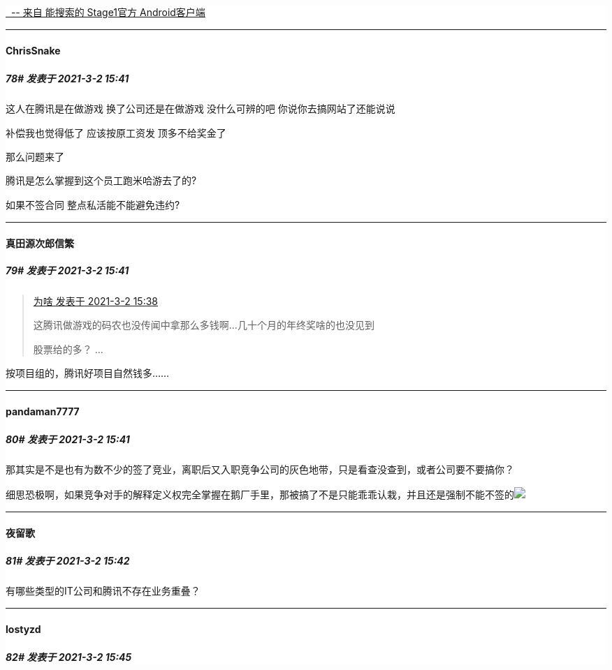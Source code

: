 [  -- 来自 能搜索的 Stage1官方 Android客户端](https://www.coolapk.com/apk/140634)


*****

####  ChrisSnake  
##### 78#       发表于 2021-3-2 15:41


这人在腾讯是在做游戏 换了公司还是在做游戏 没什么可辨的吧 你说你去搞网站了还能说说


补偿我也觉得低了 应该按原工资发 顶多不给奖金了


那么问题来了

腾讯是怎么掌握到这个员工跑米哈游去了的?

如果不签合同 整点私活能不能避免违约?


*****

####  真田源次郎信繁  
##### 79#       发表于 2021-3-2 15:41


<blockquote><a href="httphttps://bbs.saraba1st.com/2b/forum.php?mod=redirect&amp;goto=findpost&amp;pid=50487063&amp;ptid=1990693" target="_blank">为啥 发表于 2021-3-2 15:38</a>

这腾讯做游戏的码农也没传闻中拿那么多钱啊...几十个月的年终奖啥的也没见到

股票给的多？ ...</blockquote>
按项目组的，腾讯好项目自然钱多……


*****

####  pandaman7777  
##### 80#       发表于 2021-3-2 15:41


那其实是不是也有为数不少的签了竞业，离职后又入职竞争公司的灰色地带，只是看查没查到，或者公司要不要搞你？


细思恐极啊，如果竞争对手的解释定义权完全掌握在鹅厂手里，那被搞了不是只能乖乖认栽，并且还是强制不能不签的<img src="https://static.saraba1st.com/image/smiley/face2017/001.png" referrerpolicy="no-referrer">


*****

####  夜留歌  
##### 81#       发表于 2021-3-2 15:42


有哪些类型的IT公司和腾讯不存在业务重叠？


*****

####  lostyzd  
##### 82#       发表于 2021-3-2 15:45
